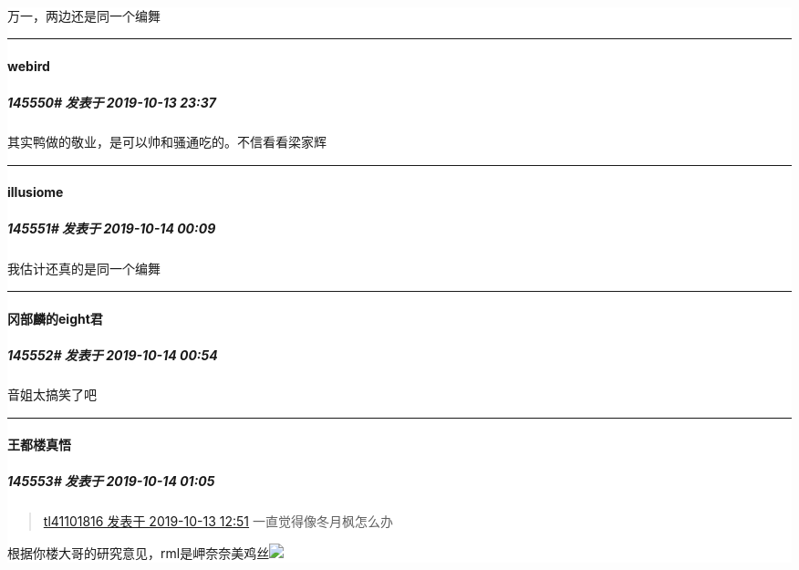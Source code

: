 


万一，两边还是同一个编舞







-----

####  webird  
##### 145550#       发表于 2019-10-13 23:37




其实鸭做的敬业，是可以帅和骚通吃的。不信看看梁家辉







-----

####  illusiome  
##### 145551#       发表于 2019-10-14 00:09




我估计还真的是同一个编舞







-----

####  冈部麟的eight君  
##### 145552#       发表于 2019-10-14 00:54




音姐太搞笑了吧







-----

####  王都楼真悟  
##### 145553#       发表于 2019-10-14 01:05



<blockquote><a href="httphttps://bbs.saraba1st.com/2b/forum.php?mod=redirect&amp;goto=findpost&amp;pid=45201682&amp;ptid=1105387" target="_blank">tl41101816 发表于 2019-10-13 12:51</a>
一直觉得像冬月枫怎么办</blockquote>
根据你楼大哥的研究意见，rml是岬奈奈美鸡丝<img src="https://static.saraba1st.com/image/smiley/face2017/033.png" referrerpolicy="no-referrer">
